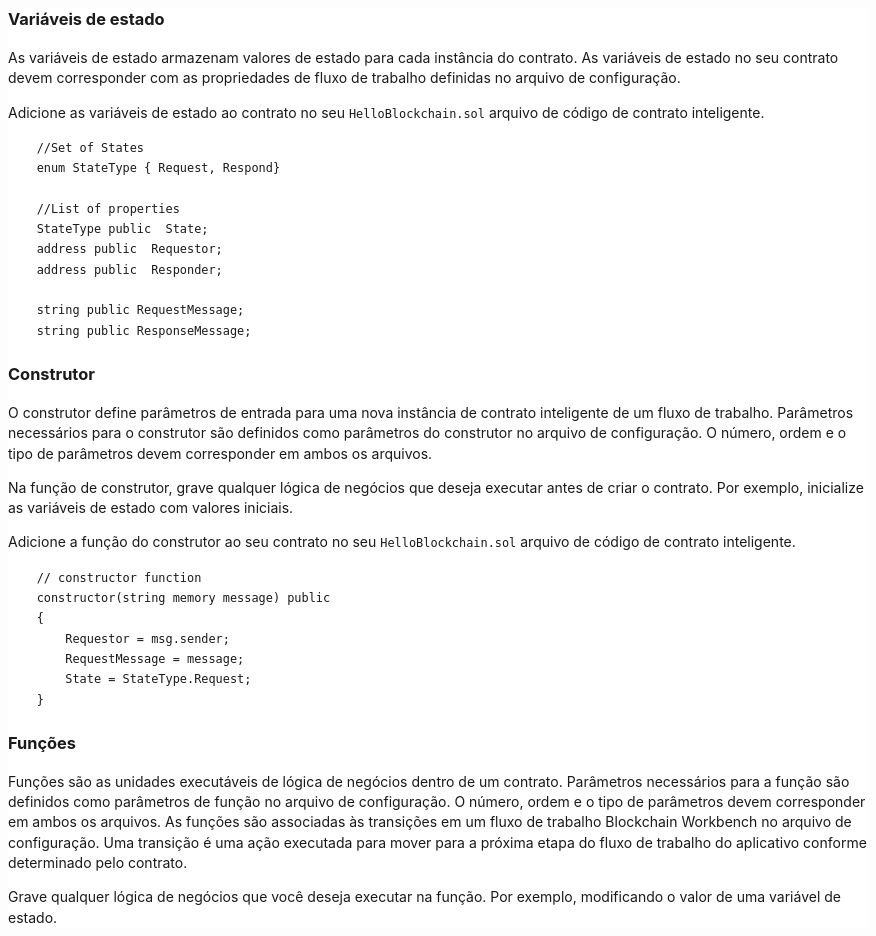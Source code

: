 ### <a name="state-variables"></a>Variáveis de estado

As variáveis de estado armazenam valores de estado para cada instância do contrato. As variáveis de estado no seu contrato devem corresponder com as propriedades de fluxo de trabalho definidas no arquivo de configuração.

Adicione as variáveis de estado ao contrato no seu `HelloBlockchain.sol` arquivo de código de contrato inteligente.

``` solidity
    //Set of States
    enum StateType { Request, Respond}

    //List of properties
    StateType public  State;
    address public  Requestor;
    address public  Responder;

    string public RequestMessage;
    string public ResponseMessage;
```

### <a name="constructor"></a>Construtor

O construtor define parâmetros de entrada para uma nova instância de contrato inteligente de um fluxo de trabalho. Parâmetros necessários para o construtor são definidos como parâmetros do construtor no arquivo de configuração. O número, ordem e o tipo de parâmetros devem corresponder em ambos os arquivos.

Na função de construtor, grave qualquer lógica de negócios que deseja executar antes de criar o contrato. Por exemplo, inicialize as variáveis de estado com valores iniciais.

Adicione a função do construtor ao seu contrato no seu `HelloBlockchain.sol` arquivo de código de contrato inteligente.

``` solidity
    // constructor function
    constructor(string memory message) public
    {
        Requestor = msg.sender;
        RequestMessage = message;
        State = StateType.Request;
    }
```

### <a name="functions"></a>Funções

Funções são as unidades executáveis de lógica de negócios dentro de um contrato. Parâmetros necessários para a função são definidos como parâmetros de função no arquivo de configuração. O número, ordem e o tipo de parâmetros devem corresponder em ambos os arquivos. As funções são associadas às transições em um fluxo de trabalho Blockchain Workbench no arquivo de configuração. Uma transição é uma ação executada para mover para a próxima etapa do fluxo de trabalho do aplicativo conforme determinado pelo contrato.

Grave qualquer lógica de negócios que você deseja executar na função. Por exemplo, modificando o valor de uma variável de estado.
